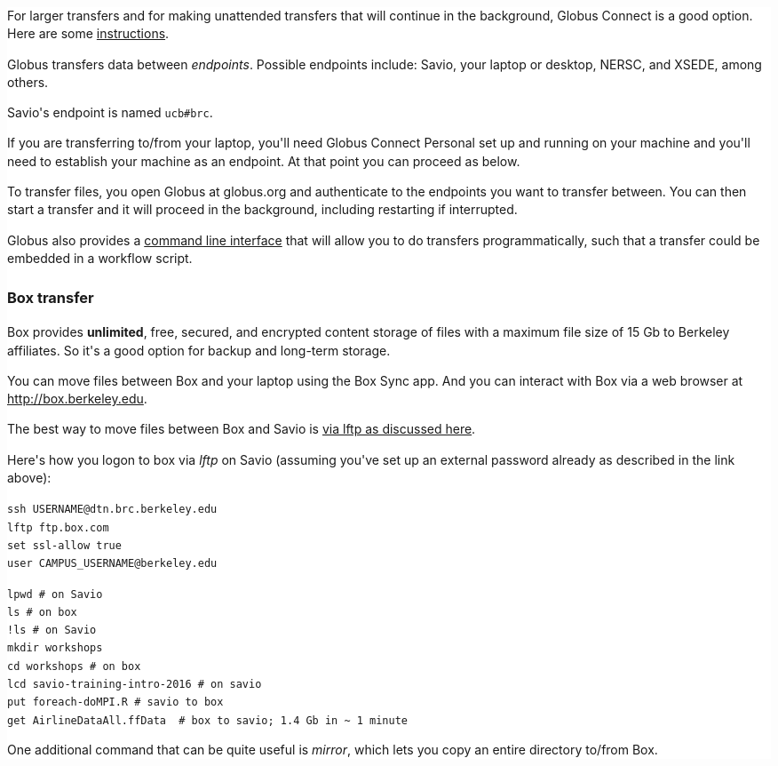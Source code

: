 For larger transfers and for making unattended transfers that will continue in the background, Globus Connect is a good option. Here are some [instructions](http://research-it.berkeley.edu/services/high-performance-computing/using-globus-connect-savio).

Globus transfers data between *endpoints*. Possible endpoints include: Savio, your laptop or desktop, NERSC, and XSEDE, among others.

Savio's endpoint is named `ucb#brc`.

If you are transferring to/from your laptop, you'll need Globus Connect Personal set up and running on your machine and you'll need to establish your machine as an endpoint. At that point you can proceed as below.

To transfer files, you open Globus at globus.org and authenticate to the endpoints you want to transfer between. You can then start a transfer and it will proceed in the background, including restarting if interrupted. 

Globus also provides a [command line interface](https://docs.globus.org/cli/using-the-cli) that will allow you to do transfers programmatically, such that a transfer could be embedded in a workflow script.


### Box transfer

Box provides **unlimited**, free, secured, and encrypted content storage of files with a maximum file size of 15 Gb to Berkeley affiliates. So it's a good option for backup and long-term storage. 

You can move files between Box and your laptop using the Box Sync app. And you can interact with Box via a web browser at http://box.berkeley.edu.

The best way to move files between Box and Savio is [via lftp as discussed here](http://research-it.berkeley.edu/services/high-performance-computing/transferring-data-between-savio-and-your-uc-berkeley-box-account). 

Here's how you logon to box via *lftp* on Savio (assuming you've set up an external password already as described in the link above):

```
ssh USERNAME@dtn.brc.berkeley.edu
lftp ftp.box.com
set ssl-allow true
user CAMPUS_USERNAME@berkeley.edu
```

```
lpwd # on Savio
ls # on box
!ls # on Savio
mkdir workshops
cd workshops # on box
lcd savio-training-intro-2016 # on savio
put foreach-doMPI.R # savio to box
get AirlineDataAll.ffData  # box to savio; 1.4 Gb in ~ 1 minute
```

One additional command that can be quite useful is *mirror*, which lets you copy an entire directory to/from Box.
